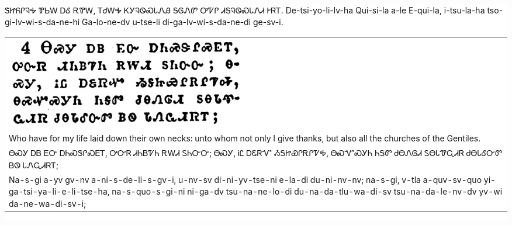 <tr class="odd">
<td>ᏕᏥᏲᎵᎸᎭ ᏈᏏᎳ ᎠᎴ ᎡᏈᎳ, ᎢᏧᎳᎭ ᏦᎩᎸᏫᏍᏓᏁᎯ ᎦᎶᏁᏛ ᎤᏤᎵ ᏗᎦᎸᏫᏍᏓᏁᏗ ᎨᏒᎢ.</td>
</tr>
<tr class="even">
<td>De-tsi-yo-li-lv-ha Qui-si-la a-le E-qui-la, i-tsu-la-ha tso-gi-lv-wi-s-da-ne-hi Ga-lo-ne-dv u-tse-li di-ga-lv-wi-s-da-ne-di ge-sv-i.</td>
</tr>
</tbody>
</table>

<table>
<tbody>
<tr class="odd">
<td><a href="061604.png"><img src="061604.png" width="400" /></a></td>
</tr>
<tr class="even">
<td>Who have for my life laid down their own necks: unto whom not only I give thanks, but also all the churches of the Gentiles.</td>
</tr>
<tr class="odd">
<td>ᎾᏍᎩ ᎠᏴ ᎬᏅ ᎠᏂᏍᏕᎵᏍᎬᎢ, ᎤᏅᏒ ᏗᏂᏴᏤᏂ ᎡᎳᏗ ᏚᏂᏅᏅ; ᎾᏍᎩ, ᎥᏝ ᎠᏋᏒᏉ ᏱᎦᏥᏯᎵᎡᎵᏤᎭ, ᎾᏍᏉᏍᎩᏂ ᏂᎦᏛ ᏧᎾᏁᎶᏗ ᏚᎾᏓᏡᏩᏗᏒ ᏧᎾᏓᎴᏅᏛ ᏴᏫ ᏓᏁᏩᏗᏒᎢ;</td>
</tr>
<tr class="even">
<td>Na-s-gi a-yv gv-nv a-ni-s-de-li-s-gv-i, u-nv-sv di-ni-yv-tse-ni e-la-di du-ni-nv-nv; na-s-gi, v-tla a-quv-sv-quo yi-ga-tsi-ya-li-e-li-tse-ha, na-s-quo-s-gi-ni ni-ga-dv tsu-na-ne-lo-di du-na-da-tlu-wa-di-sv tsu-na-da-le-nv-dv yv-wi da-ne-wa-di-sv-i;</td>
</tr>
</tbody>
</table>

<table>
<tbody>
<tr class="odd">